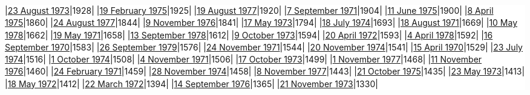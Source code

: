 |[23 August 1973](https://historichansard.net/senate/1973/19730823_senate_28_s57/)|1928|
|[19 February 1975](https://historichansard.net/senate/1975/19750219_senate_29_s63/)|1925|
|[19 August 1977](https://historichansard.net/senate/1977/19770819_senate_30_s74/)|1920|
|[7 September 1971](https://historichansard.net/senate/1971/19710907_senate_27_s49/)|1904|
|[11 June 1975](https://historichansard.net/senate/1975/19750611_senate_29_s64/)|1900|
|[8 April 1975](https://historichansard.net/senate/1975/19750408_senate_29_s63/)|1860|
|[24 August 1977](https://historichansard.net/senate/1977/19770824_senate_30_s74/)|1844|
|[9 November 1976](https://historichansard.net/senate/1976/19761109_senate_30_s70/)|1841|
|[17 May 1973](https://historichansard.net/senate/1973/19730517_senate_28_s56/)|1794|
|[18 July 1974](https://historichansard.net/senate/1974/19740718_senate_29_s60/)|1693|
|[18 August 1971](https://historichansard.net/senate/1971/19710818_senate_27_s49/)|1669|
|[10 May 1978](https://historichansard.net/senate/1978/19780510_senate_31_s77/)|1662|
|[19 May 1971](https://historichansard.net/senate/1971/19710519_senate_27_s48/)|1658|
|[13 September 1978](https://historichansard.net/senate/1978/19780913_senate_31_s78/)|1612|
|[9 October 1973](https://historichansard.net/senate/1973/19731009_senate_28_s57/)|1594|
|[20 April 1972](https://historichansard.net/senate/1972/19720420_senate_27_s51/)|1593|
|[4 April 1978](https://historichansard.net/senate/1978/19780404_senate_31_s76/)|1592|
|[16 September 1970](https://historichansard.net/senate/1970/19700916_senate_27_s45/)|1583|
|[26 September 1979](https://historichansard.net/senate/1979/19790926_senate_31_s82/)|1576|
|[24 November 1971](https://historichansard.net/senate/1971/19711124_senate_27_s50/)|1544|
|[20 November 1974](https://historichansard.net/senate/1974/19741120_senate_29_s62/)|1541|
|[15 April 1970](https://historichansard.net/senate/1970/19700415_senate_27_s43/)|1529|
|[23 July 1974](https://historichansard.net/senate/1974/19740723_senate_29_s60/)|1516|
|[1 October 1974](https://historichansard.net/senate/1974/19741001_senate_29_s61/)|1508|
|[4 November 1971](https://historichansard.net/senate/1971/19711104_senate_27_s50_C1/)|1506|
|[17 October 1973](https://historichansard.net/senate/1973/19731017_senate_28_s57/)|1499|
|[1 November 1977](https://historichansard.net/senate/1977/19771101_senate_30_s75/)|1468|
|[11 November 1976](https://historichansard.net/senate/1976/19761111_senate_30_s70/)|1460|
|[24 February 1971](https://historichansard.net/senate/1971/19710224_senate_27_s47/)|1459|
|[28 November 1974](https://historichansard.net/senate/1974/19741128_senate_29_s62/)|1458|
|[8 November 1977](https://historichansard.net/senate/1977/19771108_senate_30_s75/)|1443|
|[21 October 1975](https://historichansard.net/senate/1975/19751021_senate_29_s66/)|1435|
|[23 May 1973](https://historichansard.net/senate/1973/19730523_senate_28_s56/)|1413|
|[18 May 1972](https://historichansard.net/senate/1972/19720518_senate_27_s52/)|1412|
|[22 March 1972](https://historichansard.net/senate/1972/19720322_senate_27_s51/)|1394|
|[14 September 1976](https://historichansard.net/senate/1976/19760914_senate_30_s69/)|1365|
|[21 November 1973](https://historichansard.net/senate/1973/19731121_senate_28_s58/)|1330|